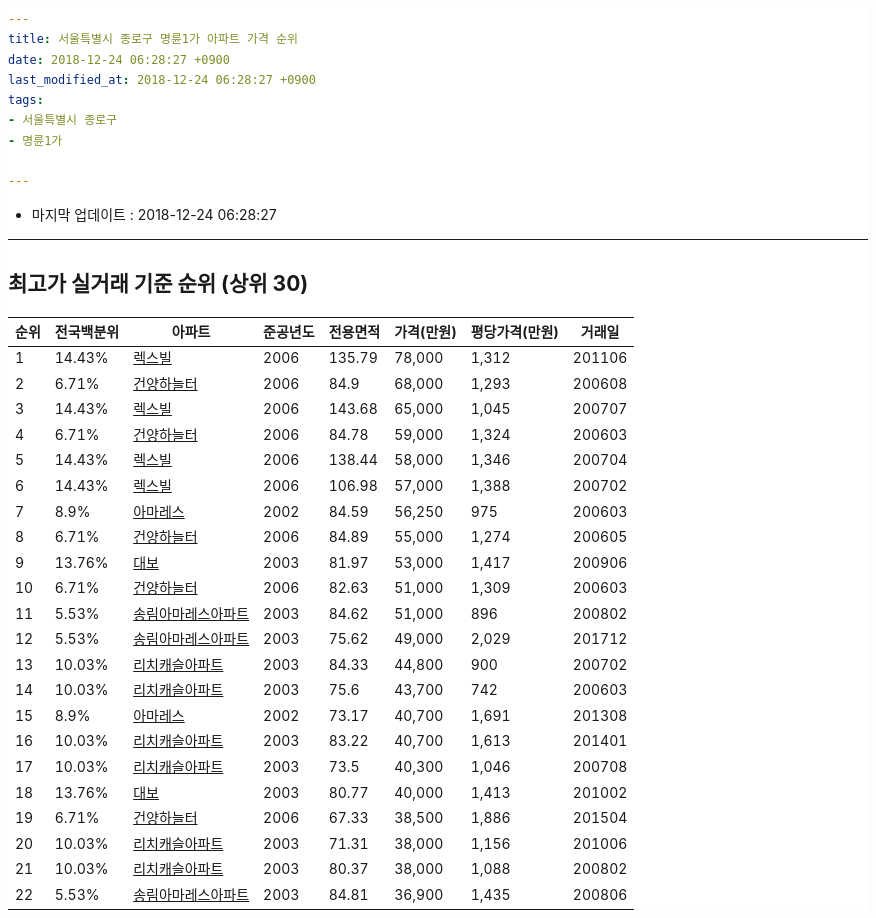 ```yaml
---
title: 서울특별시 종로구 명륜1가 아파트 가격 순위
date: 2018-12-24 06:28:27 +0900
last_modified_at: 2018-12-24 06:28:27 +0900
tags:
- 서울특별시 종로구
- 명륜1가

---
```


* 마지막 업데이트 : 2018-12-24 06:28:27

---

## 최고가 실거래 기준 순위 (상위 30)


|순위|전국백분위|아파트|준공년도|전용면적|가격(만원)|평당가격(만원)|거래일|
|---|---|---|---|---|---|---|---|
|1|14.43%|[렉스빌](https://search.naver.com/search.naver?query=%EC%84%9C%EC%9A%B8%ED%8A%B9%EB%B3%84%EC%8B%9C+%EC%A2%85%EB%A1%9C%EA%B5%AC+%EB%AA%85%EB%A5%9C1%EA%B0%80+%EB%A0%89%EC%8A%A4%EB%B9%8C)|2006|135.79|78,000|1,312|201106|
|2|6.71%|[건양하늘터](https://search.naver.com/search.naver?query=%EC%84%9C%EC%9A%B8%ED%8A%B9%EB%B3%84%EC%8B%9C+%EC%A2%85%EB%A1%9C%EA%B5%AC+%EB%AA%85%EB%A5%9C1%EA%B0%80+%EA%B1%B4%EC%96%91%ED%95%98%EB%8A%98%ED%84%B0)|2006|84.9|68,000|1,293|200608|
|3|14.43%|[렉스빌](https://search.naver.com/search.naver?query=%EC%84%9C%EC%9A%B8%ED%8A%B9%EB%B3%84%EC%8B%9C+%EC%A2%85%EB%A1%9C%EA%B5%AC+%EB%AA%85%EB%A5%9C1%EA%B0%80+%EB%A0%89%EC%8A%A4%EB%B9%8C)|2006|143.68|65,000|1,045|200707|
|4|6.71%|[건양하늘터](https://search.naver.com/search.naver?query=%EC%84%9C%EC%9A%B8%ED%8A%B9%EB%B3%84%EC%8B%9C+%EC%A2%85%EB%A1%9C%EA%B5%AC+%EB%AA%85%EB%A5%9C1%EA%B0%80+%EA%B1%B4%EC%96%91%ED%95%98%EB%8A%98%ED%84%B0)|2006|84.78|59,000|1,324|200603|
|5|14.43%|[렉스빌](https://search.naver.com/search.naver?query=%EC%84%9C%EC%9A%B8%ED%8A%B9%EB%B3%84%EC%8B%9C+%EC%A2%85%EB%A1%9C%EA%B5%AC+%EB%AA%85%EB%A5%9C1%EA%B0%80+%EB%A0%89%EC%8A%A4%EB%B9%8C)|2006|138.44|58,000|1,346|200704|
|6|14.43%|[렉스빌](https://search.naver.com/search.naver?query=%EC%84%9C%EC%9A%B8%ED%8A%B9%EB%B3%84%EC%8B%9C+%EC%A2%85%EB%A1%9C%EA%B5%AC+%EB%AA%85%EB%A5%9C1%EA%B0%80+%EB%A0%89%EC%8A%A4%EB%B9%8C)|2006|106.98|57,000|1,388|200702|
|7|8.9%|[아마레스](https://search.naver.com/search.naver?query=%EC%84%9C%EC%9A%B8%ED%8A%B9%EB%B3%84%EC%8B%9C+%EC%A2%85%EB%A1%9C%EA%B5%AC+%EB%AA%85%EB%A5%9C1%EA%B0%80+%EC%95%84%EB%A7%88%EB%A0%88%EC%8A%A4)|2002|84.59|56,250|975|200603|
|8|6.71%|[건양하늘터](https://search.naver.com/search.naver?query=%EC%84%9C%EC%9A%B8%ED%8A%B9%EB%B3%84%EC%8B%9C+%EC%A2%85%EB%A1%9C%EA%B5%AC+%EB%AA%85%EB%A5%9C1%EA%B0%80+%EA%B1%B4%EC%96%91%ED%95%98%EB%8A%98%ED%84%B0)|2006|84.89|55,000|1,274|200605|
|9|13.76%|[대보](https://search.naver.com/search.naver?query=%EC%84%9C%EC%9A%B8%ED%8A%B9%EB%B3%84%EC%8B%9C+%EC%A2%85%EB%A1%9C%EA%B5%AC+%EB%AA%85%EB%A5%9C1%EA%B0%80+%EB%8C%80%EB%B3%B4)|2003|81.97|53,000|1,417|200906|
|10|6.71%|[건양하늘터](https://search.naver.com/search.naver?query=%EC%84%9C%EC%9A%B8%ED%8A%B9%EB%B3%84%EC%8B%9C+%EC%A2%85%EB%A1%9C%EA%B5%AC+%EB%AA%85%EB%A5%9C1%EA%B0%80+%EA%B1%B4%EC%96%91%ED%95%98%EB%8A%98%ED%84%B0)|2006|82.63|51,000|1,309|200603|
|11|5.53%|[송림아마레스아파트](https://search.naver.com/search.naver?query=%EC%84%9C%EC%9A%B8%ED%8A%B9%EB%B3%84%EC%8B%9C+%EC%A2%85%EB%A1%9C%EA%B5%AC+%EB%AA%85%EB%A5%9C1%EA%B0%80+%EC%86%A1%EB%A6%BC%EC%95%84%EB%A7%88%EB%A0%88%EC%8A%A4%EC%95%84%ED%8C%8C%ED%8A%B8)|2003|84.62|51,000|896|200802|
|12|5.53%|[송림아마레스아파트](https://search.naver.com/search.naver?query=%EC%84%9C%EC%9A%B8%ED%8A%B9%EB%B3%84%EC%8B%9C+%EC%A2%85%EB%A1%9C%EA%B5%AC+%EB%AA%85%EB%A5%9C1%EA%B0%80+%EC%86%A1%EB%A6%BC%EC%95%84%EB%A7%88%EB%A0%88%EC%8A%A4%EC%95%84%ED%8C%8C%ED%8A%B8)|2003|75.62|49,000|2,029|201712|
|13|10.03%|[리치캐슬아파트](https://search.naver.com/search.naver?query=%EC%84%9C%EC%9A%B8%ED%8A%B9%EB%B3%84%EC%8B%9C+%EC%A2%85%EB%A1%9C%EA%B5%AC+%EB%AA%85%EB%A5%9C1%EA%B0%80+%EB%A6%AC%EC%B9%98%EC%BA%90%EC%8A%AC%EC%95%84%ED%8C%8C%ED%8A%B8)|2003|84.33|44,800|900|200702|
|14|10.03%|[리치캐슬아파트](https://search.naver.com/search.naver?query=%EC%84%9C%EC%9A%B8%ED%8A%B9%EB%B3%84%EC%8B%9C+%EC%A2%85%EB%A1%9C%EA%B5%AC+%EB%AA%85%EB%A5%9C1%EA%B0%80+%EB%A6%AC%EC%B9%98%EC%BA%90%EC%8A%AC%EC%95%84%ED%8C%8C%ED%8A%B8)|2003|75.6|43,700|742|200603|
|15|8.9%|[아마레스](https://search.naver.com/search.naver?query=%EC%84%9C%EC%9A%B8%ED%8A%B9%EB%B3%84%EC%8B%9C+%EC%A2%85%EB%A1%9C%EA%B5%AC+%EB%AA%85%EB%A5%9C1%EA%B0%80+%EC%95%84%EB%A7%88%EB%A0%88%EC%8A%A4)|2002|73.17|40,700|1,691|201308|
|16|10.03%|[리치캐슬아파트](https://search.naver.com/search.naver?query=%EC%84%9C%EC%9A%B8%ED%8A%B9%EB%B3%84%EC%8B%9C+%EC%A2%85%EB%A1%9C%EA%B5%AC+%EB%AA%85%EB%A5%9C1%EA%B0%80+%EB%A6%AC%EC%B9%98%EC%BA%90%EC%8A%AC%EC%95%84%ED%8C%8C%ED%8A%B8)|2003|83.22|40,700|1,613|201401|
|17|10.03%|[리치캐슬아파트](https://search.naver.com/search.naver?query=%EC%84%9C%EC%9A%B8%ED%8A%B9%EB%B3%84%EC%8B%9C+%EC%A2%85%EB%A1%9C%EA%B5%AC+%EB%AA%85%EB%A5%9C1%EA%B0%80+%EB%A6%AC%EC%B9%98%EC%BA%90%EC%8A%AC%EC%95%84%ED%8C%8C%ED%8A%B8)|2003|73.5|40,300|1,046|200708|
|18|13.76%|[대보](https://search.naver.com/search.naver?query=%EC%84%9C%EC%9A%B8%ED%8A%B9%EB%B3%84%EC%8B%9C+%EC%A2%85%EB%A1%9C%EA%B5%AC+%EB%AA%85%EB%A5%9C1%EA%B0%80+%EB%8C%80%EB%B3%B4)|2003|80.77|40,000|1,413|201002|
|19|6.71%|[건양하늘터](https://search.naver.com/search.naver?query=%EC%84%9C%EC%9A%B8%ED%8A%B9%EB%B3%84%EC%8B%9C+%EC%A2%85%EB%A1%9C%EA%B5%AC+%EB%AA%85%EB%A5%9C1%EA%B0%80+%EA%B1%B4%EC%96%91%ED%95%98%EB%8A%98%ED%84%B0)|2006|67.33|38,500|1,886|201504|
|20|10.03%|[리치캐슬아파트](https://search.naver.com/search.naver?query=%EC%84%9C%EC%9A%B8%ED%8A%B9%EB%B3%84%EC%8B%9C+%EC%A2%85%EB%A1%9C%EA%B5%AC+%EB%AA%85%EB%A5%9C1%EA%B0%80+%EB%A6%AC%EC%B9%98%EC%BA%90%EC%8A%AC%EC%95%84%ED%8C%8C%ED%8A%B8)|2003|71.31|38,000|1,156|201006|
|21|10.03%|[리치캐슬아파트](https://search.naver.com/search.naver?query=%EC%84%9C%EC%9A%B8%ED%8A%B9%EB%B3%84%EC%8B%9C+%EC%A2%85%EB%A1%9C%EA%B5%AC+%EB%AA%85%EB%A5%9C1%EA%B0%80+%EB%A6%AC%EC%B9%98%EC%BA%90%EC%8A%AC%EC%95%84%ED%8C%8C%ED%8A%B8)|2003|80.37|38,000|1,088|200802|
|22|5.53%|[송림아마레스아파트](https://search.naver.com/search.naver?query=%EC%84%9C%EC%9A%B8%ED%8A%B9%EB%B3%84%EC%8B%9C+%EC%A2%85%EB%A1%9C%EA%B5%AC+%EB%AA%85%EB%A5%9C1%EA%B0%80+%EC%86%A1%EB%A6%BC%EC%95%84%EB%A7%88%EB%A0%88%EC%8A%A4%EC%95%84%ED%8C%8C%ED%8A%B8)|2003|84.81|36,900|1,435|200806|